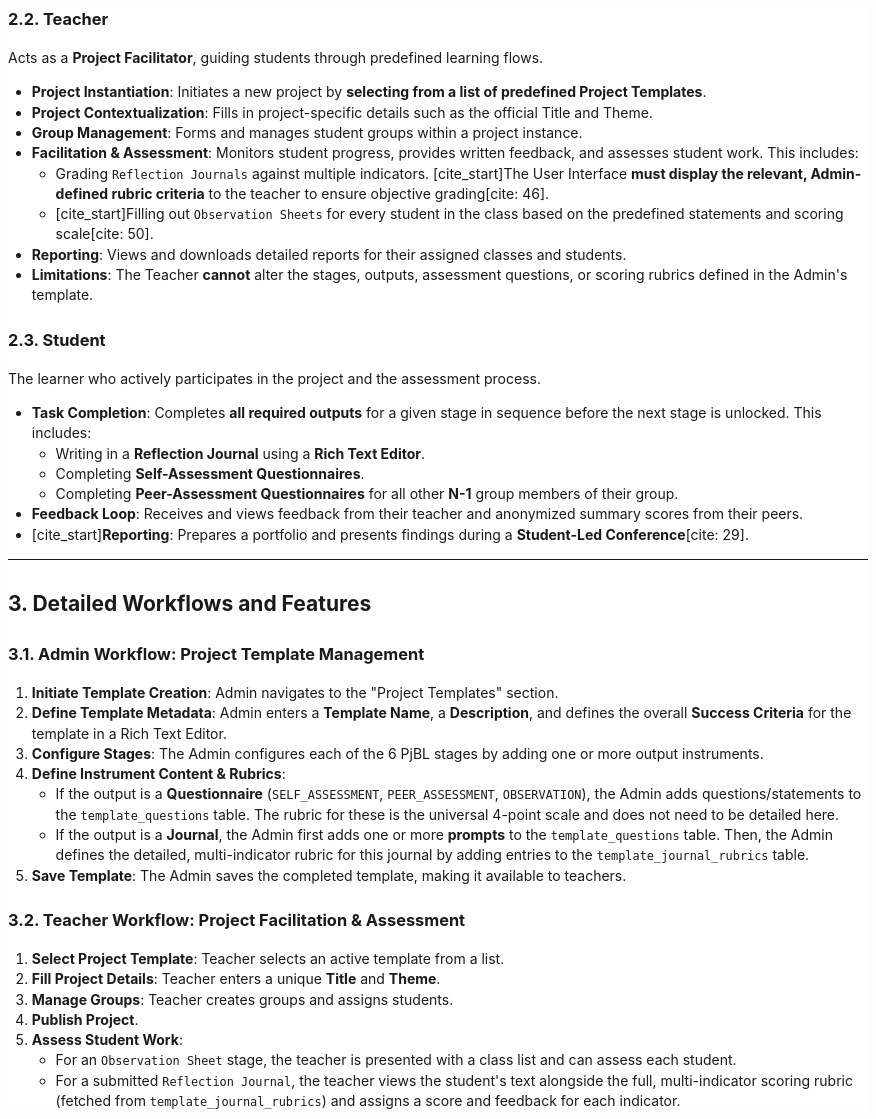 ### 2.2. Teacher
Acts as a **Project Facilitator**, guiding students through predefined learning flows.
* **Project Instantiation**: Initiates a new project by **selecting from a list of predefined Project Templates**.
* **Project Contextualization**: Fills in project-specific details such as the official Title and Theme.
* **Group Management**: Forms and manages student groups within a project instance.
* **Facilitation & Assessment**: Monitors student progress, provides written feedback, and assesses student work. This includes:
    * Grading `Reflection Journals` against multiple indicators. [cite_start]The User Interface **must display the relevant, Admin-defined rubric criteria** to the teacher to ensure objective grading[cite: 46].
    * [cite_start]Filling out `Observation Sheets` for every student in the class based on the predefined statements and scoring scale[cite: 50].
* **Reporting**: Views and downloads detailed reports for their assigned classes and students.
* **Limitations**: The Teacher **cannot** alter the stages, outputs, assessment questions, or scoring rubrics defined in the Admin's template.

### 2.3. Student
The learner who actively participates in the project and the assessment process.
* **Task Completion**: Completes **all required outputs** for a given stage in sequence before the next stage is unlocked. This includes:
    * Writing in a **Reflection Journal** using a **Rich Text Editor**.
    * Completing **Self-Assessment Questionnaires**.
    * Completing **Peer-Assessment Questionnaires** for all other **N-1** group members of their group.
* **Feedback Loop**: Receives and views feedback from their teacher and anonymized summary scores from their peers.
* [cite_start]**Reporting**: Prepares a portfolio and presents findings during a **Student-Led Conference**[cite: 29].

---

## 3. Detailed Workflows and Features

### 3.1. Admin Workflow: Project Template Management
1.  **Initiate Template Creation**: Admin navigates to the "Project Templates" section.
2.  **Define Template Metadata**: Admin enters a **Template Name**, a **Description**, and defines the overall **Success Criteria** for the template in a Rich Text Editor.
3.  **Configure Stages**: The Admin configures each of the 6 PjBL stages by adding one or more output instruments.
4.  **Define Instrument Content & Rubrics**:
    * If the output is a **Questionnaire** (`SELF_ASSESSMENT`, `PEER_ASSESSMENT`, `OBSERVATION`), the Admin adds questions/statements to the `template_questions` table. The rubric for these is the universal 4-point scale and does not need to be detailed here.
    * If the output is a **Journal**, the Admin first adds one or more **prompts** to the `template_questions` table. Then, the Admin defines the detailed, multi-indicator rubric for this journal by adding entries to the `template_journal_rubrics` table.
5.  **Save Template**: The Admin saves the completed template, making it available to teachers.

### 3.2. Teacher Workflow: Project Facilitation & Assessment
1.  **Select Project Template**: Teacher selects an active template from a list.
2.  **Fill Project Details**: Teacher enters a unique **Title** and **Theme**.
3.  **Manage Groups**: Teacher creates groups and assigns students.
4.  **Publish Project**.
5.  **Assess Student Work**:
    * For an `Observation Sheet` stage, the teacher is presented with a class list and can assess each student.
    * For a submitted `Reflection Journal`, the teacher views the student's text alongside the full, multi-indicator scoring rubric (fetched from `template_journal_rubrics`) and assigns a score and feedback for each indicator.
